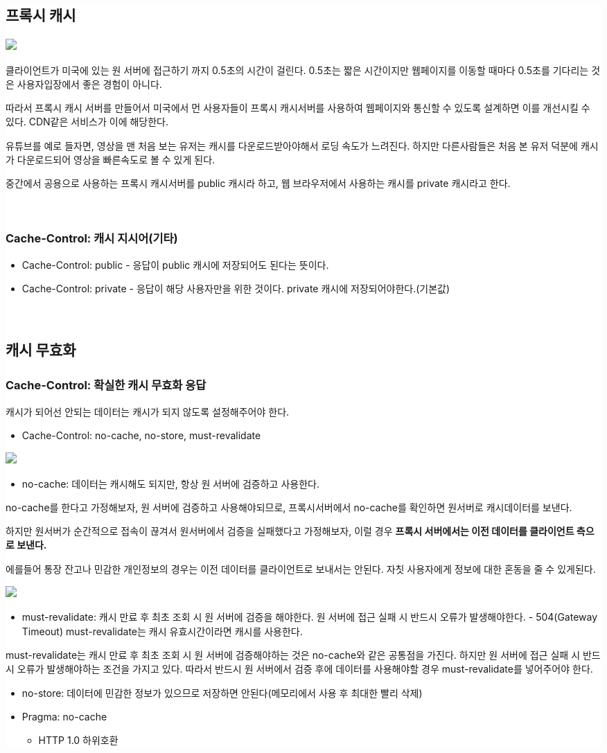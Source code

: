 ## 프록시 캐시

![](images/2021-11-02-21-54-35.png)

클라이언트가 미국에 있는 원 서버에 접근하기 까지 0.5초의 시간이 걸린다. 0.5초는 짧은 시간이지만 웹페이지를 이동할 때마다 0.5초를 기다리는 것은 사용자입장에서 좋은 경험이 아니다.

따라서 프록시 캐시 서버를 만들어서 미국에서 먼 사용자들이 프록시 캐시서버를 사용하여 웹페이지와 통신할 수 있도록 설계하면 이를 개선시킬 수 있다. CDN같은 서비스가 이에 해당한다.

유튜브를 예로 들자면, 영상을 맨 처음 보는 유저는 캐시를 다운로드받아야해서 로딩 속도가 느려진다. 하지만 다른사람들은 처음 본 유저 덕분에 캐시가 다운로드되어 영상을 빠른속도로 볼 수 있게 된다.

중간에서 공용으로 사용하는 프록시 캐시서버를 public 캐시라 하고, 웹 브라우저에서 사용하는 캐시를 private 캐시라고 한다.

<br>

### Cache-Control: 캐시 지시어(기타)

- Cache-Control: public - 응답이 public 캐시에 저장되어도 된다는 뜻이다.

- Cache-Control: private - 응답이 해당 사용자만을 위한 것이다. private 캐시에 저장되어야한다.(기본값)

<br>

## 캐시 무효화

### Cache-Control: 확실한 캐시 무효화 응답

캐시가 되어선 안되는 데이터는 캐시가 되지 않도록 설정해주어야 한다.

- Cache-Control: no-cache, no-store, must-revalidate

![](images/2021-11-02-21-58-41.png)

- no-cache: 데이터는 캐시해도 되지만, 항상 원 서버에 검증하고 사용한다.

no-cache를 한다고 가정해보자, 원 서버에 검증하고 사용해야되므로, 프록시서버에서 no-cache를 확인하면 원서버로 캐시데이터를 보낸다.

하지만 원서버가 순간적으로 접속이 끊겨서 원서버에서 검증을 실패했다고 가정해보자, 이럴 경우 **프록시 서버에서는 이전 데이터를 클라이언트 측으로 보낸다.**

에를들어 통장 잔고나 민감한 개인정보의 경우는 이전 데이터를 클라이언트로 보내서는 안된다. 자칫 사용자에게 정보에 대한 혼동을 줄 수 있게된다.

![](images/2021-11-02-22-00-25.png)

- must-revalidate: 캐시 만료 후 최초 조회 시 원 서버에 검증을 해야한다.
  원 서버에 접근 실패 시 반드시 오류가 발생해야한다. - 504(Gateway Timeout)
  must-revalidate는 캐시 유효시간이라면 캐시를 사용한다.

must-revalidate는 캐시 만료 후 최초 조회 시 원 서버에 검증해야하는 것은 no-cache와 같은 공통점을 가진다. 하지만 원 서버에 접근 실패 시 반드시 오류가 발생해야하는 조건을 가지고 있다. 따라서 반드시 원 서버에서 검증 후에 데이터를 사용해야할 경우 must-revalidate를 넣어주어야 한다.

- no-store: 데이터에 민감한 정보가 있으므로 저장하면 안된다(메모리에서 사용 후 최대한 빨리 삭제)

- Pragma: no-cache
  - HTTP 1.0 하위호환
